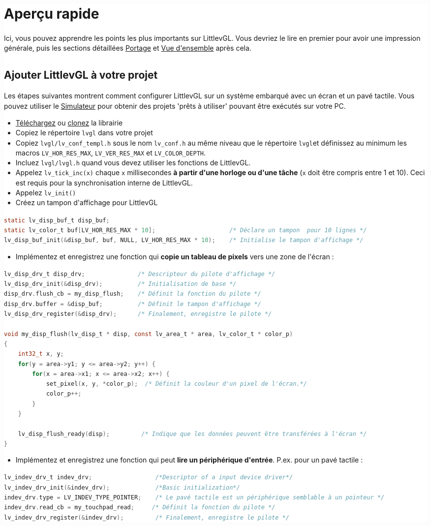 # Aperçu rapide

Ici, vous pouvez apprendre les points les plus importants sur LittlevGL. 
Vous devriez le lire en premier pour avoir une impression générale, puis les sections détaillées [Portage](/porting/index) et [Vue d'ensemble](/overview/index) après cela.

## Ajouter LittlevGL à votre projet

Les étapes suivantes montrent comment configurer LittlevGL sur un système embarqué avec un écran et un pavé tactile.
Vous pouvez utiliser le [Simulateur](/get-started/pc-simulator) pour obtenir des projets 'prêts à utiliser' pouvant être exécutés sur votre PC.

- [Téléchargez](https://littlevgl.com/download) ou [clonez](https://github.com/littlevgl/lvgl) la librairie
- Copiez le répertoire `lvgl` dans votre projet
- Copiez `lvgl/lv_conf_templ.h` sous le nom `lv_conf.h` au même niveau que le répertoire `lvgl`et définissez au minimum les macros `LV_HOR_RES_MAX`, `LV_VER_RES_MAX` et `LV_COLOR_DEPTH`. 
- Incluez `lvgl/lvgl.h` quand vous devez utiliser les fonctions de LittlevGL.
- Appelez `lv_tick_inc(x)` chaque `x` millisecondes **à partir d'une horloge ou d'une tâche** (`x` doit être compris entre 1 et 10). Ceci est requis pour la synchronisation interne de LittlevGL.
- Appelez `lv_init()`
- Créez un tampon d'affichage pour LittlevGL
```c
static lv_disp_buf_t disp_buf;
static lv_color_t buf[LV_HOR_RES_MAX * 10];                     /* Déclare un tampon  pour 10 lignes */
lv_disp_buf_init(&disp_buf, buf, NULL, LV_HOR_RES_MAX * 10);    /* Initialise le tampon d'affichage */
```
- Implémentez et enregistrez une fonction qui **copie un tableau de pixels**  vers une zone de l'écran :
```c
lv_disp_drv_t disp_drv;               /* Descripteur du pilote d'affichage */
lv_disp_drv_init(&disp_drv);          /* Initialisation de base */
disp_drv.flush_cb = my_disp_flush;    /* Définit la fonction du pilote */
disp_drv.buffer = &disp_buf;          /* Définit le tampon d'affichage */
lv_disp_drv_register(&disp_drv);      /* Finalement, enregistre le pilote */

void my_disp_flush(lv_disp_t * disp, const lv_area_t * area, lv_color_t * color_p)
{
    int32_t x, y;
    for(y = area->y1; y <= area->y2; y++) {
        for(x = area->x1; x <= area->x2; x++) {
            set_pixel(x, y, *color_p);  /* Définit la couleur d'un pixel de l'écran.*/
            color_p++;
        }
    }

    lv_disp_flush_ready(disp);         /* Indique que les données peuvent être transférées à l'écran */
}

```
- Implémentez et enregistrez une fonction qui peut **lire un périphérique d'entrée**. P.ex. pour un pavé tactile :
```c
lv_indev_drv_t indev_drv;                  /*Descriptor of a input device driver*/
lv_indev_drv_init(&indev_drv);             /*Basic initialization*/
indev_drv.type = LV_INDEV_TYPE_POINTER;    /* Le pavé tactile est un périphérique semblable à un pointeur */
indev_drv.read_cb = my_touchpad_read;     /* Définit la fonction du pilote */
lv_indev_drv_register(&indev_drv);         /* Finalement, enregistre le pilote */

```